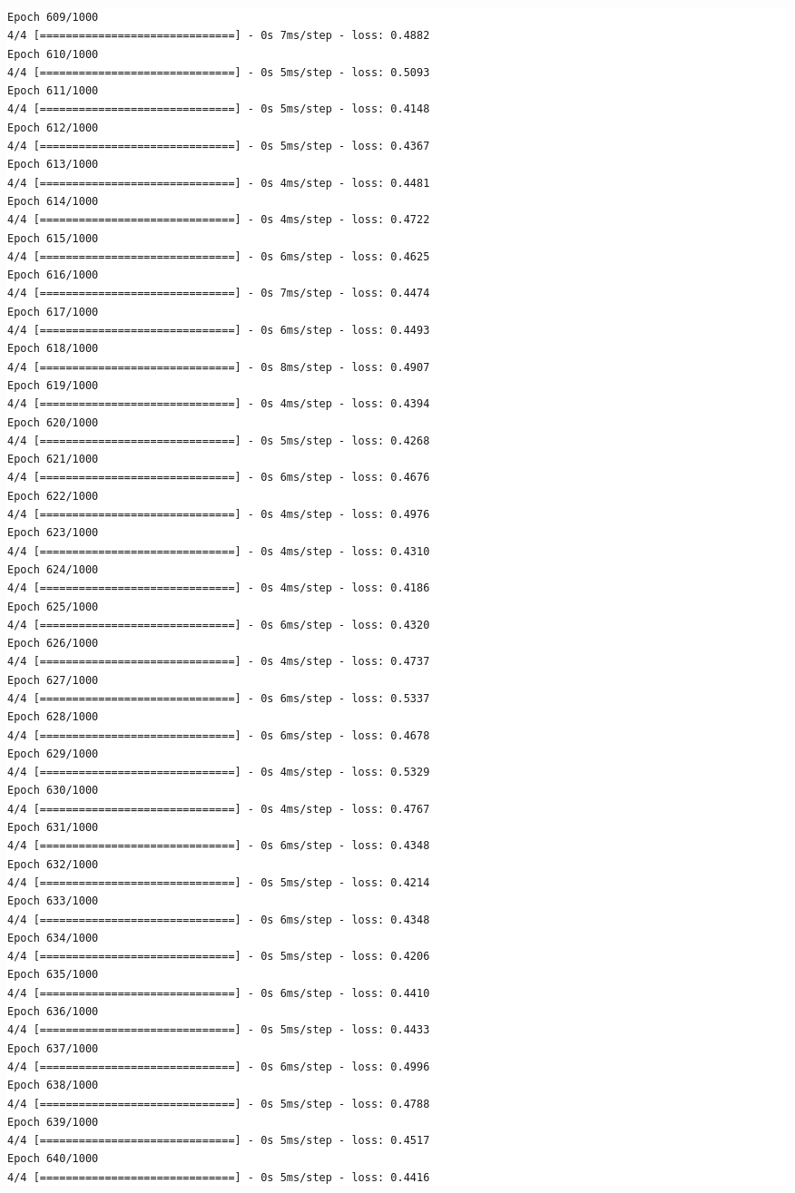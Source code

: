     Epoch 609/1000
    4/4 [==============================] - 0s 7ms/step - loss: 0.4882
    Epoch 610/1000
    4/4 [==============================] - 0s 5ms/step - loss: 0.5093
    Epoch 611/1000
    4/4 [==============================] - 0s 5ms/step - loss: 0.4148
    Epoch 612/1000
    4/4 [==============================] - 0s 5ms/step - loss: 0.4367
    Epoch 613/1000
    4/4 [==============================] - 0s 4ms/step - loss: 0.4481
    Epoch 614/1000
    4/4 [==============================] - 0s 4ms/step - loss: 0.4722
    Epoch 615/1000
    4/4 [==============================] - 0s 6ms/step - loss: 0.4625
    Epoch 616/1000
    4/4 [==============================] - 0s 7ms/step - loss: 0.4474
    Epoch 617/1000
    4/4 [==============================] - 0s 6ms/step - loss: 0.4493
    Epoch 618/1000
    4/4 [==============================] - 0s 8ms/step - loss: 0.4907
    Epoch 619/1000
    4/4 [==============================] - 0s 4ms/step - loss: 0.4394
    Epoch 620/1000
    4/4 [==============================] - 0s 5ms/step - loss: 0.4268
    Epoch 621/1000
    4/4 [==============================] - 0s 6ms/step - loss: 0.4676
    Epoch 622/1000
    4/4 [==============================] - 0s 4ms/step - loss: 0.4976
    Epoch 623/1000
    4/4 [==============================] - 0s 4ms/step - loss: 0.4310
    Epoch 624/1000
    4/4 [==============================] - 0s 4ms/step - loss: 0.4186
    Epoch 625/1000
    4/4 [==============================] - 0s 6ms/step - loss: 0.4320
    Epoch 626/1000
    4/4 [==============================] - 0s 4ms/step - loss: 0.4737
    Epoch 627/1000
    4/4 [==============================] - 0s 6ms/step - loss: 0.5337
    Epoch 628/1000
    4/4 [==============================] - 0s 6ms/step - loss: 0.4678
    Epoch 629/1000
    4/4 [==============================] - 0s 4ms/step - loss: 0.5329
    Epoch 630/1000
    4/4 [==============================] - 0s 4ms/step - loss: 0.4767
    Epoch 631/1000
    4/4 [==============================] - 0s 6ms/step - loss: 0.4348
    Epoch 632/1000
    4/4 [==============================] - 0s 5ms/step - loss: 0.4214
    Epoch 633/1000
    4/4 [==============================] - 0s 6ms/step - loss: 0.4348
    Epoch 634/1000
    4/4 [==============================] - 0s 5ms/step - loss: 0.4206
    Epoch 635/1000
    4/4 [==============================] - 0s 6ms/step - loss: 0.4410
    Epoch 636/1000
    4/4 [==============================] - 0s 5ms/step - loss: 0.4433
    Epoch 637/1000
    4/4 [==============================] - 0s 6ms/step - loss: 0.4996
    Epoch 638/1000
    4/4 [==============================] - 0s 5ms/step - loss: 0.4788
    Epoch 639/1000
    4/4 [==============================] - 0s 5ms/step - loss: 0.4517
    Epoch 640/1000
    4/4 [==============================] - 0s 5ms/step - loss: 0.4416